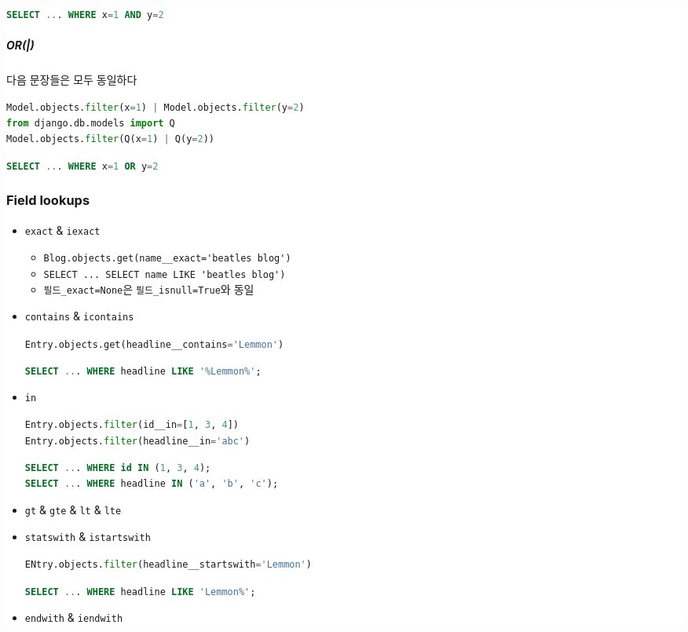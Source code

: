 ```sql
SELECT ... WHERE x=1 AND y=2
```

##### OR(|)

다음 문장들은 모두  동일하다

```python
Model.objects.filter(x=1) | Model.objects.filter(y=2)
from django.db.models import Q
Model.objects.filter(Q(x=1) | Q(y=2))
```

```sql
SELECT ... WHERE x=1 OR y=2
```



### Field lookups

- `exact` & `iexact`

  - `Blog.objects.get(name__exact='beatles blog')`
  - `SELECT ... SELECT name LIKE 'beatles blog')`
  - `필드_exact=None`은 `필드_isnull=True`와 동일

- `contains` & `icontains`

  ```python
  Entry.objects.get(headline__contains='Lemmon')
  ```

  ```sql
  SELECT ... WHERE headline LIKE '%Lemmon%';
  ```

- `in`

  ```python
  Entry.objects.filter(id__in=[1, 3, 4])
  Entry.objects.filter(headline__in='abc')
  ```

  ```sql
  SELECT ... WHERE id IN (1, 3, 4);
  SELECT ... WHERE headline IN ('a', 'b', 'c');
  ```

- `gt` & `gte` & `lt` & `lte`

- `statswith` & `istartswith`

  ```python
  ENtry.objects.filter(headline__startswith='Lemmon')
  ```

  ```sql
  SELECT ... WHERE headline LIKE 'Lemmon%';
  ```

- `endwith` & `iendwith`
